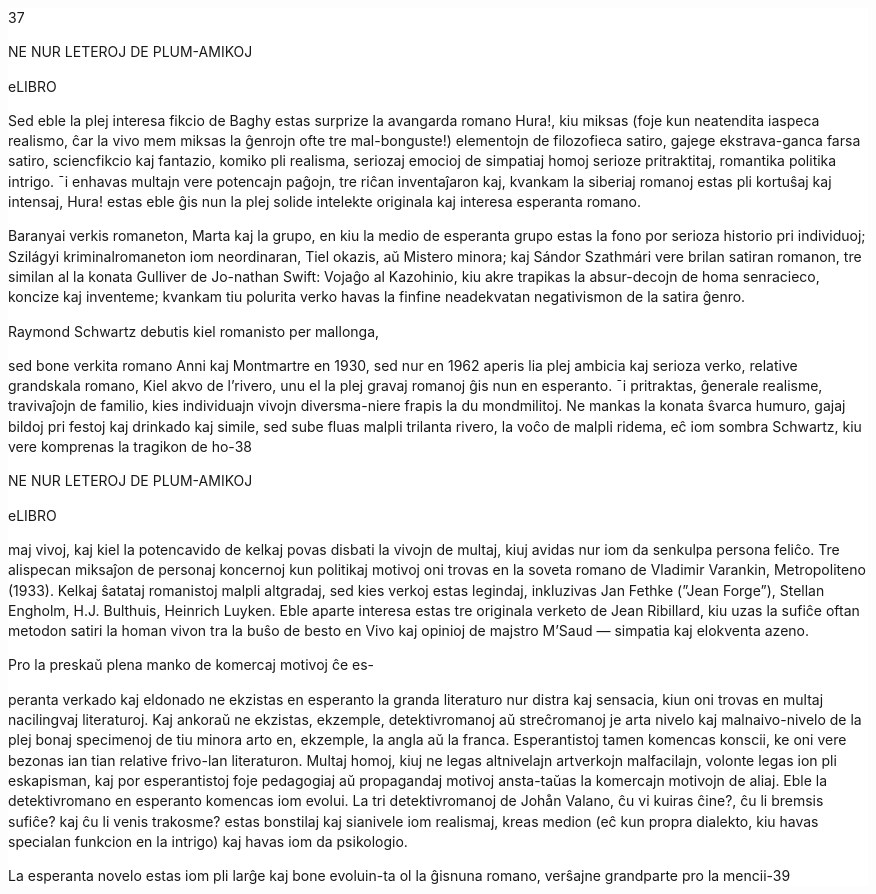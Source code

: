 
37

NE NUR LETEROJ DE PLUM-AMIKOJ

eLIBRO

Sed eble la plej interesa fikcio de Baghy estas surprize la avangarda romano Hura\!, kiu miksas \(foje kun neatendita iaspeca realismo, ĉar la vivo mem miksas la ĝenrojn ofte tre mal-bonguste\!\) elementojn de filozofieca satiro, gajege ekstrava-ganca farsa satiro, sciencfikcio kaj fantazio, komiko pli realisma, seriozaj emocioj de simpatiaj homoj serioze pritraktitaj, romantika politika intrigo. ¯i enhavas multajn vere potencajn paĝojn, tre riĉan inventaĵaron kaj, kvankam la siberiaj romanoj estas pli kortuŝaj kaj intensaj, Hura\! estas eble ĝis nun la plej solide intelekte originala kaj interesa esperanta romano. 

Baranyai verkis romaneton, Marta kaj la grupo, en kiu la medio de esperanta grupo estas la fono por serioza historio pri individuoj; Szilágyi kriminalromaneton iom neordinaran, Tiel okazis, aŭ Mistero minora; kaj Sándor Szathmári vere brilan satiran romanon, tre similan al la konata Gulliver de Jo-nathan Swift: Vojaĝo al Kazohinio, kiu akre trapikas la absur-decojn de homa senracieco, koncize kaj inventeme; kvankam tiu polurita verko havas la finfine neadekvatan negativismon de la satira ĝenro. 

Raymond Schwartz debutis kiel romanisto per mallonga, 

sed bone verkita romano Anni kaj Montmartre en 1930, sed nur en 1962 aperis lia plej ambicia kaj serioza verko, relative grandskala romano, Kiel akvo de l’rivero, unu el la plej gravaj romanoj ĝis nun en esperanto. ¯i pritraktas, ĝenerale realisme, travivaĵojn de familio, kies individuajn vivojn diversma-niere frapis la du mondmilitoj. Ne mankas la konata ŝvarca humuro, gajaj bildoj pri festoj kaj drinkado kaj simile, sed sube fluas malpli trilanta rivero, la voĉo de malpli ridema, eĉ iom sombra Schwartz, kiu vere komprenas la tragikon de ho-38

NE NUR LETEROJ DE PLUM-AMIKOJ

eLIBRO

maj vivoj, kaj kiel la potencavido de kelkaj povas disbati la vivojn de multaj, kiuj avidas nur iom da senkulpa persona feliĉo. Tre alispecan miksaĵon de personaj koncernoj kun politikaj motivoj oni trovas en la soveta romano de Vladimir Varankin, Metropoliteno \(1933\). Kelkaj ŝatataj romanistoj malpli altgradaj, sed kies verkoj estas legindaj, inkluzivas Jan Fethke \(”Jean Forge”\), Stellan Engholm, H.J. Bulthuis, Heinrich Luyken. Eble aparte interesa estas tre originala verketo de Jean Ribillard, kiu uzas la sufiĉe oftan metodon satiri la homan vivon tra la buŝo de besto en Vivo kaj opinioj de majstro M’Saud — simpatia kaj elokventa azeno. 

Pro la preskaŭ plena manko de komercaj motivoj ĉe es-

peranta verkado kaj eldonado ne ekzistas en esperanto la granda literaturo nur distra kaj sensacia, kiun oni trovas en multaj nacilingvaj literaturoj. Kaj ankoraŭ ne ekzistas, ekzemple, detektivromanoj aŭ streĉromanoj je arta nivelo kaj malnaivo-nivelo de la plej bonaj specimenoj de tiu minora arto en, ekzemple, la angla aŭ la franca. Esperantistoj tamen komencas konscii, ke oni vere bezonas ian tian relative frivo-lan literaturon. Multaj homoj, kiuj ne legas altnivelajn artverkojn malfacilajn, volonte legas ion pli eskapisman, kaj por esperantistoj foje pedagogiaj aŭ propagandaj motivoj ansta-taŭas la komercajn motivojn de aliaj. Eble la detektivromano en esperanto komencas iom evolui. La tri detektivromanoj de Johån Valano, ĉu vi kuiras ĉine?, ĉu li bremsis sufiĉe? kaj ĉu li venis trakosme? estas bonstilaj kaj sianivele iom realismaj, kreas medion \(eĉ kun propra dialekto, kiu havas specialan funkcion en la intrigo\) kaj havas iom da psikologio. 

La esperanta novelo estas iom pli larĝe kaj bone evoluin-ta ol la ĝisnuna romano, verŝajne grandparte pro la mencii-39
